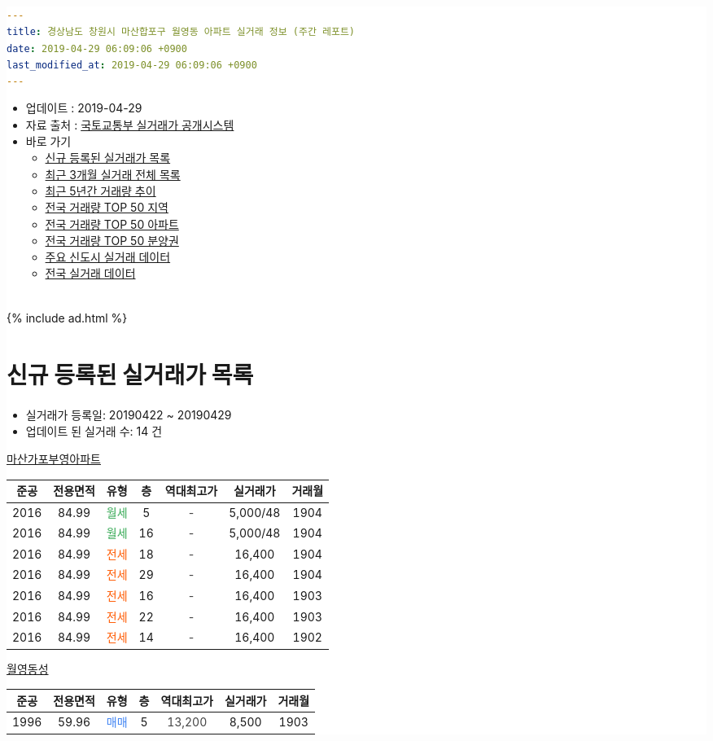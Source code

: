 ```yaml
---
title: 경상남도 창원시 마산합포구 월영동 아파트 실거래 정보 (주간 레포트)
date: 2019-04-29 06:09:06 +0900
last_modified_at: 2019-04-29 06:09:06 +0900
---
```


* 업데이트 : 2019-04-29
* 자료 출처 : [국토교통부 실거래가 공개시스템](http://rt.molit.go.kr)
* 바로 가기
    * [신규 등록된 실거래가 목록](#신규-등록된-실거래가-목록)
    * [최근 3개월 실거래 전체 목록](#최근-3개월-실거래-전체-목록)
    * [최근 5년간 거래량 추이](#최근-5년간-거래량-추이)
    * [전국 거래량 TOP 50 지역](https://inasie.github.io/apt-trade-info/최근-3개월-전국에서-가장-거래가-많이-발생한-지역)
    * [전국 거래량 TOP 50 아파트](https://inasie.github.io/apt-trade-info/최근-3개월-전국에서-가장-거래가-많이-발생한-아파트)
    * [전국 거래량 TOP 50 분양권](https://inasie.github.io/apt-trade-info/최근-3개월-전국에서-가장-거래가-많이-발생한-분양권)
    * [주요 신도시 실거래 데이터](https://inasie.github.io/apt-trade-info/주요-신도시)
    * [전국 실거래 데이터](https://inasie.github.io/apt-trade-info/전국)
<br>
{% include ad.html %}
<br>

# 신규 등록된 실거래가 목록
* 실거래가 등록일: 20190422 ~ 20190429
* 업데이트 된 실거래 수: 14 건


[마산가포부영아파트](https://search.naver.com/search.naver?query=%EA%B2%BD%EC%83%81%EB%82%A8%EB%8F%84+%EC%B0%BD%EC%9B%90%EC%8B%9C+%EB%A7%88%EC%82%B0%ED%95%A9%ED%8F%AC%EA%B5%AC+%EC%9B%94%EC%98%81%EB%8F%99+%EB%A7%88%EC%82%B0%EA%B0%80%ED%8F%AC%EB%B6%80%EC%98%81%EC%95%84%ED%8C%8C%ED%8A%B8)

|준공|전용면적|유형|층|역대최고가|실거래가|거래월|
|:---:|:---:|:---:|:---:|:---:|:---:|:---:|
|2016|84.99|<span style="color:#34a853">월세</span>|5|<span style="color:#444444">-</span>|5,000/48|1904|
|2016|84.99|<span style="color:#34a853">월세</span>|16|<span style="color:#444444">-</span>|5,000/48|1904|
|2016|84.99|<span style="color:#ff5a00">전세</span>|18|<span style="color:#444444">-</span>|16,400|1904|
|2016|84.99|<span style="color:#ff5a00">전세</span>|29|<span style="color:#444444">-</span>|16,400|1904|
|2016|84.99|<span style="color:#ff5a00">전세</span>|16|<span style="color:#444444">-</span>|16,400|1903|
|2016|84.99|<span style="color:#ff5a00">전세</span>|22|<span style="color:#444444">-</span>|16,400|1903|
|2016|84.99|<span style="color:#ff5a00">전세</span>|14|<span style="color:#444444">-</span>|16,400|1902|

[월영동성](https://search.naver.com/search.naver?query=%EA%B2%BD%EC%83%81%EB%82%A8%EB%8F%84+%EC%B0%BD%EC%9B%90%EC%8B%9C+%EB%A7%88%EC%82%B0%ED%95%A9%ED%8F%AC%EA%B5%AC+%EC%9B%94%EC%98%81%EB%8F%99+%EC%9B%94%EC%98%81%EB%8F%99%EC%84%B1)

|준공|전용면적|유형|층|역대최고가|실거래가|거래월|
|:---:|:---:|:---:|:---:|:---:|:---:|:---:|
|1996|59.96|<span style="color:#4285f3">매매</span>|5|<span style="color:#444444">13,200</span>|8,500|1903|
